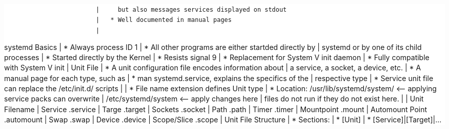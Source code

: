                              |     but also messages services displayed on stdout
                             |   * Well documented in manual pages
                             |
  systemd Basics             | * Always process ID 1
                             |   * All other programs are either startded directly by
                             |     systemd or by one of its child processes
                             |   * Started directly by the Kernel
                             |   * Resists signal 9
                             |   * Replacement for System V init daemon
                             |     * Fully compatible with System V init
                             |
  Unit File                  | * A unit configuration file encodes information about
                             |   a service, a socket, a device, etc.
                             | * A manual page for each type, such as
                             |   * man systemd.service, explains the specifics of the 
                             |     respective type
                             |   * Service unit file can replace the /etc/init.d/ scripts
                             |
                             | * File name extension defines Unit type
                             | * Location: /usr/lib/systemd/system/   <-- applying service packs can overwrite
                             |             /etc/systemd/system        <-- apply changes here 
                             |                                            files do not run if they do not exist here.
                             |
                             |    Unit             Filename
                             |    Service          <service>.service
                             |    Targe           <target>.target
                             |    Sockets          <socket>.socket
                             |    Path             <path>.path
                             |    Timer            <timer>.timer
                             |    Mountpoint       <mount>.mount
                             |    Automount Point  <automount>.automount
                             |    Swap             <swap>.swap
                             |    Device           <device>.device
                             |    Scope/Slice      <scope>.scope
                             |
  Unit File Structure        | * Sections:
                             |   * [Unit]
                             |   * [Service]|[Target]|...